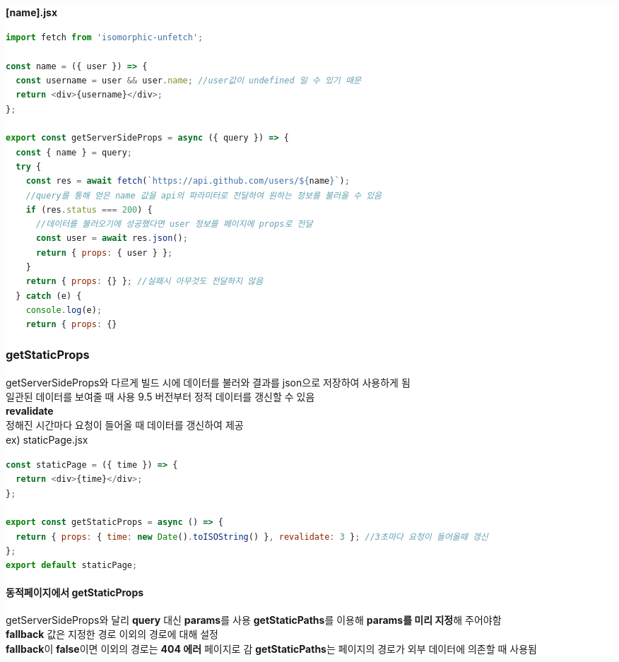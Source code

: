 **[name].jsx**

```js
import fetch from 'isomorphic-unfetch';

const name = ({ user }) => {
  const username = user && user.name; //user값이 undefined 일 수 있기 때문
  return <div>{username}</div>;
};

export const getServerSideProps = async ({ query }) => {
  const { name } = query;
  try {
    const res = await fetch(`https://api.github.com/users/${name}`);
    //query를 통해 얻은 name 값을 api의 파라미터로 전달하여 원하는 정보를 불러올 수 있음
    if (res.status === 200) {
      //데이터를 불러오기에 성공했다면 user 정보를 페이지에 props로 전달
      const user = await res.json();
      return { props: { user } };
    }
    return { props: {} }; //실패시 아무것도 전달하지 않음
  } catch (e) {
    console.log(e);
    return { props: {}

```

### **getStaticProps**

getServerSideProps와 다르게 빌드 시에 데이터를 불러와 결과를 json으로 저장하여 사용하게 됨  
일관된 데이터를 보여줄 때 사용
9.5 버전부터 정적 데이터를 갱신할 수 있음  
**revalidate**  
정해진 시간마다 요청이 들어올 때 데이터를 갱신하여 제공  
ex) staticPage.jsx

```js
const staticPage = ({ time }) => {
  return <div>{time}</div>;
};

export const getStaticProps = async () => {
  return { props: { time: new Date().toISOString() }, revalidate: 3 }; //3초마다 요청이 들어올때 갱신
};
export default staticPage;
```

#### **동적페이지에서 getStaticProps**

getServerSideProps와 달리 **query** 대신 **params**를 사용
**getStaticPaths**를 이용해 **params를 미리 지정**해 주어야함  
**fallback** 값은 지정한 경로 이외의 경로에 대해 설정  
**fallback**이 **false**이면 이외의 경로는 **404 에러** 페이지로 감
**getStaticPaths**는 페이지의 경로가 외부 데이터에 의존할 때 사용됨
